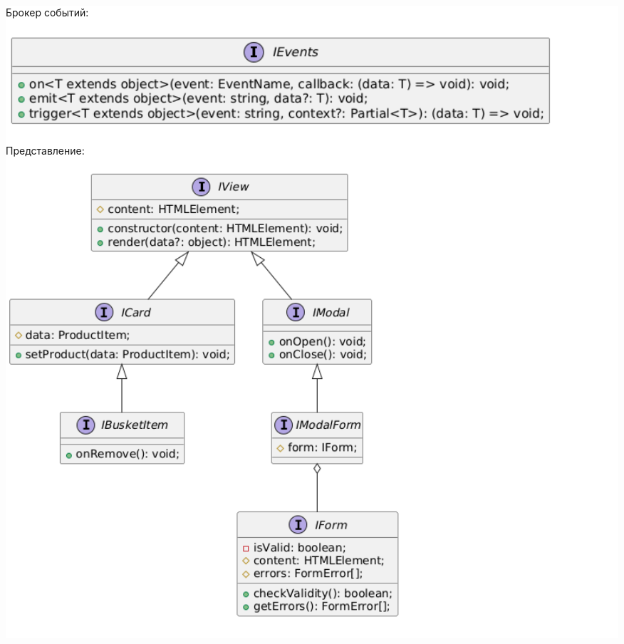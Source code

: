 Брокер событий:

![Presenter](./docs/images/presenter.png)

Представление:

![View](./docs/images/view.png)
